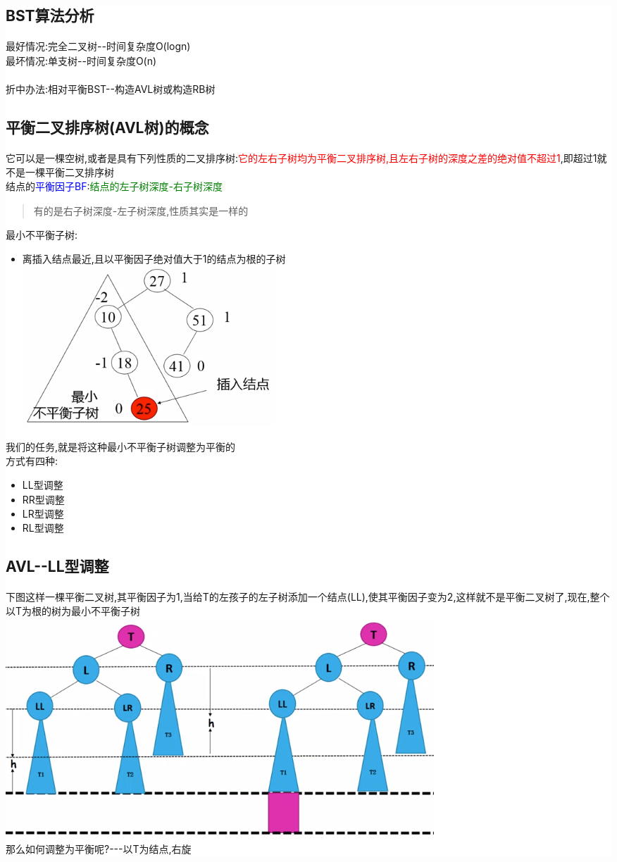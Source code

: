 BST算法分析
---------
最好情况:完全二叉树--时间复杂度O(logn)<br>
最坏情况:单支树--时间复杂度O(n)<br>
<br>
折中办法:相对平衡BST--构造AVL树或构造RB树<br>

平衡二叉排序树(AVL树)的概念
---------
它可以是一棵空树,或者是具有下列性质的二叉排序树:<font color=red>它的左右子树均为平衡二叉排序树,且左右子树的深度之差的绝对值不超过1</font>,即超过1就不是一棵平衡二叉排序树<br>
结点的<font color=blue>平衡因子BF</font>:<font color=green>结点的左子树深度-右子树深度</font><br>
>有的是右子树深度-左子树深度,性质其实是一样的

最小不平衡子树:<br>
* 离插入结点最近,且以平衡因子绝对值大于1的结点为根的子树<br>
![F14](SearchTreeG14.png)<br>

我们的任务,就是将这种最小不平衡子树调整为平衡的<br>
方式有四种:<br>
* LL型调整<br>
* RR型调整<br>
* LR型调整<br>
* RL型调整<br>

AVL--LL型调整
--------
下图这样一棵平衡二叉树,其平衡因子为1,当给T的左孩子的左子树添加一个结点(LL),使其平衡因子变为2,这样就不是平衡二叉树了,现在,整个以T为根的树为最小不平衡子树<br>
![F15](SearchTreeG15.png)<br>
那么如何调整为平衡呢?---以T为结点,右旋<br>